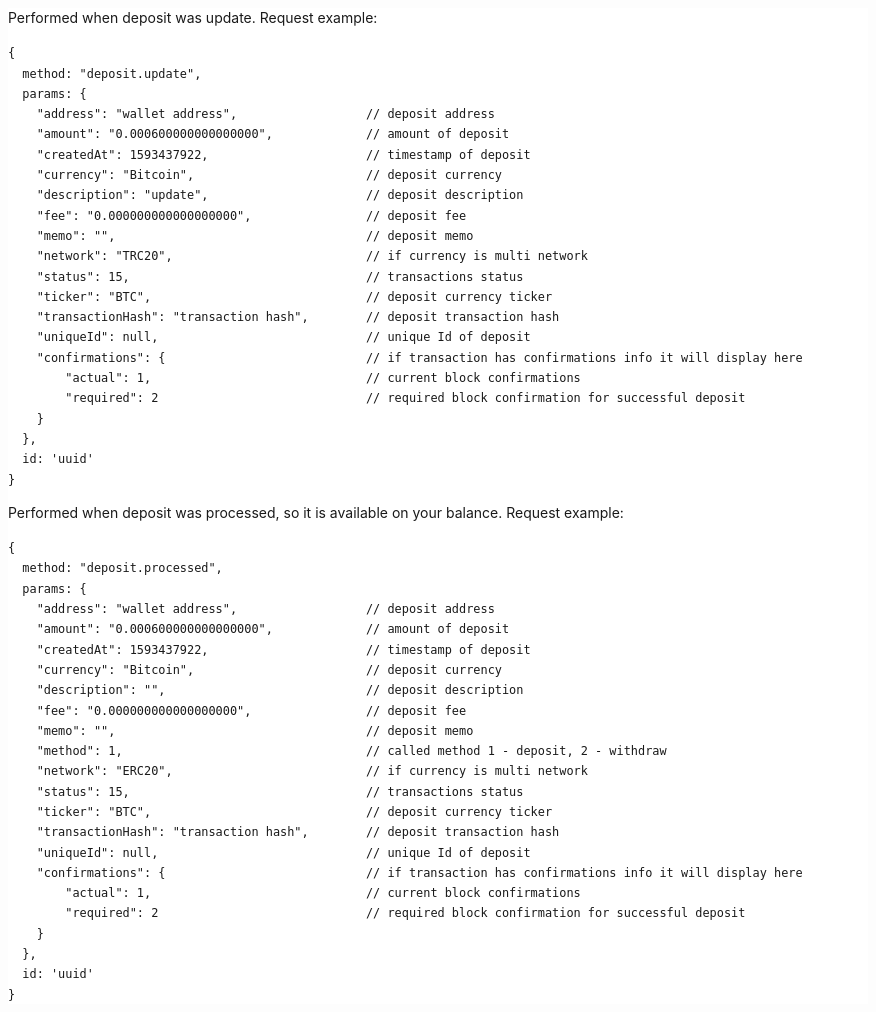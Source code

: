 Performed when deposit was update. Request example:

```json5
{
  method: "deposit.update",
  params: {
    "address": "wallet address",                  // deposit address
    "amount": "0.000600000000000000",             // amount of deposit
    "createdAt": 1593437922,                      // timestamp of deposit
    "currency": "Bitcoin",                        // deposit currency
    "description": "update",                      // deposit description
    "fee": "0.000000000000000000",                // deposit fee
    "memo": "",                                   // deposit memo
    "network": "TRC20",                           // if currency is multi network
    "status": 15,                                 // transactions status
    "ticker": "BTC",                              // deposit currency ticker
    "transactionHash": "transaction hash",        // deposit transaction hash
    "uniqueId": null,                             // unique Id of deposit
    "confirmations": {                            // if transaction has confirmations info it will display here
        "actual": 1,                              // current block confirmations
        "required": 2                             // required block confirmation for successful deposit
    }
  },
  id: 'uuid'
}   
```

Performed when deposit was processed, so it is available on your balance. Request example:

```json5
{
  method: "deposit.processed",
  params: {
    "address": "wallet address",                  // deposit address
    "amount": "0.000600000000000000",             // amount of deposit
    "createdAt": 1593437922,                      // timestamp of deposit
    "currency": "Bitcoin",                        // deposit currency
    "description": "",                            // deposit description
    "fee": "0.000000000000000000",                // deposit fee
    "memo": "",                                   // deposit memo
    "method": 1,                                  // called method 1 - deposit, 2 - withdraw
    "network": "ERC20",                           // if currency is multi network
    "status": 15,                                 // transactions status
    "ticker": "BTC",                              // deposit currency ticker
    "transactionHash": "transaction hash",        // deposit transaction hash
    "uniqueId": null,                             // unique Id of deposit
    "confirmations": {                            // if transaction has confirmations info it will display here
        "actual": 1,                              // current block confirmations
        "required": 2                             // required block confirmation for successful deposit
    }
  },
  id: 'uuid'
}
```
